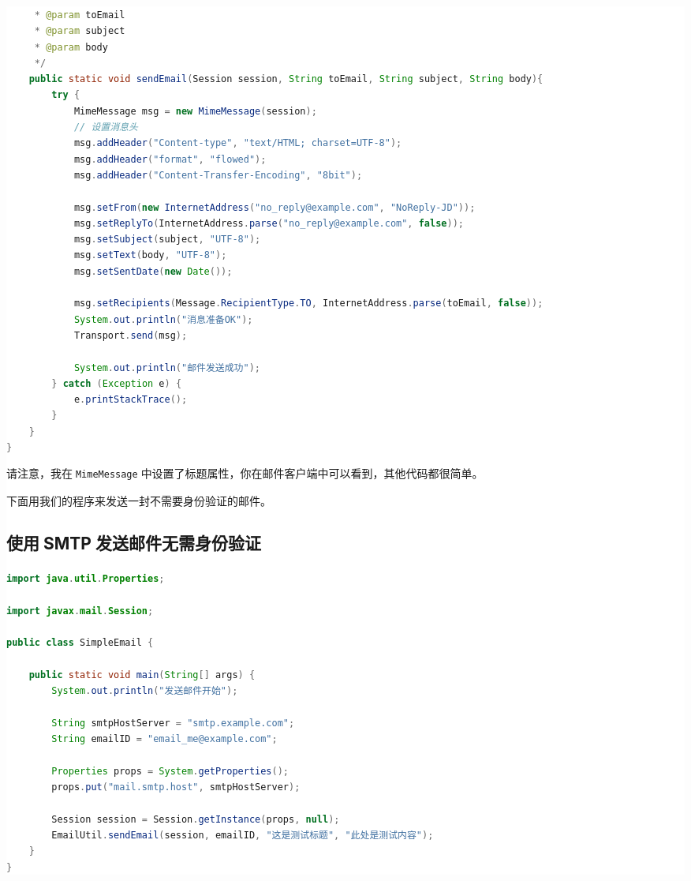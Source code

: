 ```java
     * @param toEmail
     * @param subject
     * @param body
     */
    public static void sendEmail(Session session, String toEmail, String subject, String body){
        try {
            MimeMessage msg = new MimeMessage(session);
            // 设置消息头
            msg.addHeader("Content-type", "text/HTML; charset=UTF-8");
            msg.addHeader("format", "flowed");
            msg.addHeader("Content-Transfer-Encoding", "8bit");

            msg.setFrom(new InternetAddress("no_reply@example.com", "NoReply-JD"));
            msg.setReplyTo(InternetAddress.parse("no_reply@example.com", false));
            msg.setSubject(subject, "UTF-8");
            msg.setText(body, "UTF-8");
            msg.setSentDate(new Date());

            msg.setRecipients(Message.RecipientType.TO, InternetAddress.parse(toEmail, false));
            System.out.println("消息准备OK");
            Transport.send(msg);  

            System.out.println("邮件发送成功");
        } catch (Exception e) {
            e.printStackTrace();
        }
    }
}
```

请注意，我在 `MimeMessage` 中设置了标题属性，你在邮件客户端中可以看到，其他代码都很简单。

下面用我们的程序来发送一封不需要身份验证的邮件。

## 使用 SMTP 发送邮件无需身份验证

```java
import java.util.Properties;

import javax.mail.Session;

public class SimpleEmail {
	
    public static void main(String[] args) {
        System.out.println("发送邮件开始");
		
        String smtpHostServer = "smtp.example.com";
        String emailID = "email_me@example.com";
	    
        Properties props = System.getProperties();
        props.put("mail.smtp.host", smtpHostServer);

        Session session = Session.getInstance(props, null);
        EmailUtil.sendEmail(session, emailID, "这是测试标题", "此处是测试内容");
    }
}
```
